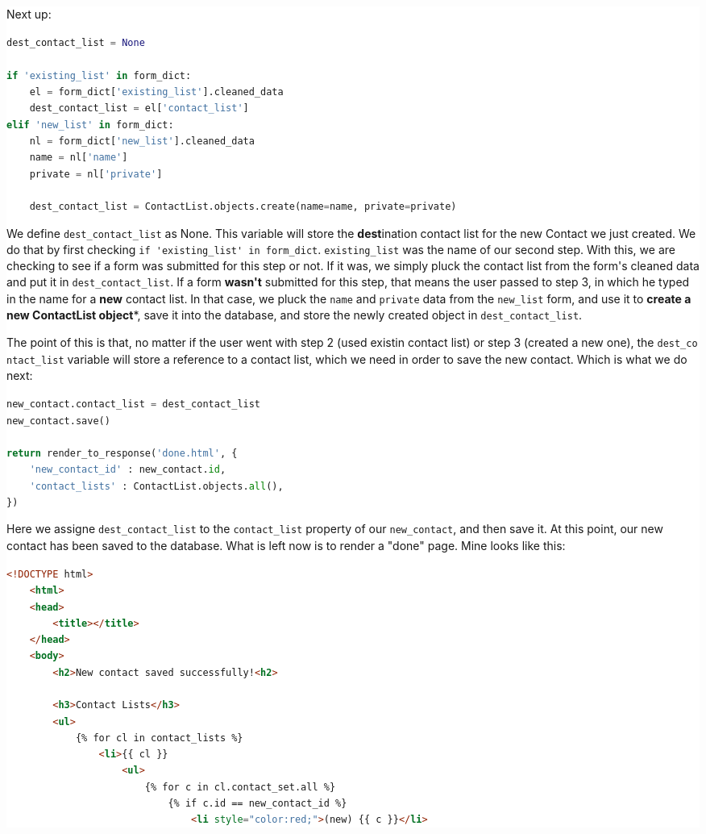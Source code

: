 Next up:

```python
dest_contact_list = None

if 'existing_list' in form_dict:
	el = form_dict['existing_list'].cleaned_data
	dest_contact_list = el['contact_list']
elif 'new_list' in form_dict:
	nl = form_dict['new_list'].cleaned_data
	name = nl['name']
	private = nl['private']

	dest_contact_list = ContactList.objects.create(name=name, private=private)
```

We define ```dest_contact_list``` as None. This variable will store the **dest**ination contact list for the new Contact
we just created. We do that by first checking ```if 'existing_list' in form_dict```. ```existing_list``` was the name
of our second step. With this, we are checking to see if a form was submitted for this step or not. If it was, we simply
pluck the contact list from the form's cleaned data and put it in ```dest_contact_list```. If a form **wasn't** submitted 
for this step, that means the user passed to step 3, in which he typed in the name for a **new** contact list. In that case,
we pluck the ```name``` and ```private``` data from the ```new_list``` form, and use it to **create a new ContactList object***,
save it into the database, and store the newly created object in ```dest_contact_list```.

The point of this is that, no matter if the user went with step 2 (used existin contact list) or step 3 (created a new one), the
```dest_contact_list``` variable will store a reference to a contact list, which we need in order to save the new contact. Which
is what we do next:

```python
new_contact.contact_list = dest_contact_list
new_contact.save()

return render_to_response('done.html', {
	'new_contact_id' : new_contact.id,
	'contact_lists' : ContactList.objects.all(),
})
```

Here we assigne ```dest_contact_list``` to the ```contact_list``` property  of our ```new_contact```, and then save it. At
this point, our new contact has been saved to the database. What is left now is to render a "done" page. Mine looks like this:

```html
<!DOCTYPE html>
	<html>
	<head>
		<title></title>
	</head>
	<body>
		<h2>New contact saved successfully!<h2>

		<h3>Contact Lists</h3>
		<ul>
			{% for cl in contact_lists %}
				<li>{{ cl }}
					<ul>
						{% for c in cl.contact_set.all %}
							{% if c.id == new_contact_id %}
								<li style="color:red;">(new) {{ c }}</li>
```
